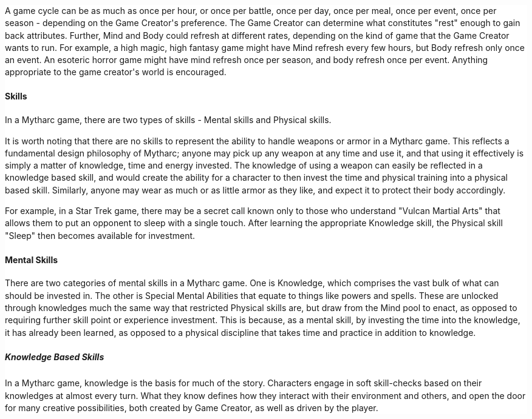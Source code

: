 A game cycle can be as much as once per hour, or once per battle, once
per day, once per meal, once per event, once per season - depending on
the Game Creator's preference. The Game Creator can determine what
constitutes "rest" enough to gain back attributes. Further, Mind and
Body could refresh at different rates, depending on the kind of game
that the Game Creator wants to run. For example, a high magic, high
fantasy game might have Mind refresh every few hours, but Body refresh
only once an event. An esoteric horror game might have mind refresh once
per season, and body refresh once per event. Anything appropriate to the
game creator's world is encouraged.

<a name="skills"></a>
#### Skills

In a Mytharc game, there are two types of skills - Mental skills and
Physical skills.

It is worth noting that there are no skills to represent the ability to
handle weapons or armor in a Mytharc game. This reflects a fundamental
design philosophy of Mytharc; anyone may pick up any weapon at any time
and use it, and that using it effectively is simply a matter of
knowledge, time and energy invested. The knowledge of using a weapon can
easily be reflected in a knowledge based skill, and would create the
ability for a character to then invest the time and physical training
into a physical based skill. Similarly, anyone may wear as much or as
little armor as they like, and expect it to protect their body
accordingly.

For example, in a Star Trek game, there may be a secret call known only
to those who understand "Vulcan Martial Arts" that allows them to put an
opponent to sleep with a single touch. After learning the appropriate
Knowledge skill, the Physical skill "Sleep" then becomes available for
investment.

<a name="mental-skills"></a>
#### Mental Skills

There are two categories of mental skills in a Mytharc game. One is
Knowledge, which comprises the vast bulk of what can should be invested
in. The other is Special Mental Abilities that equate to things like
powers and spells. These are unlocked through knowledges much the same
way that restricted Physical skills are, but draw from the Mind pool to
enact, as opposed to requiring further skill point or experience
investment. This is because, as a mental skill, by investing the time
into the knowledge, it has already been learned, as opposed to a
physical discipline that takes time and practice in addition to
knowledge.

<a name="knowledge-based-skills"></a>
##### Knowledge Based Skills

In a Mytharc game, knowledge is the basis for much of the story.
Characters engage in soft skill-checks based on their knowledges at
almost every turn. What they know defines how they interact with their
environment and others, and open the door for many creative
possibilities, both created by Game Creator, as well as driven by the
player.
